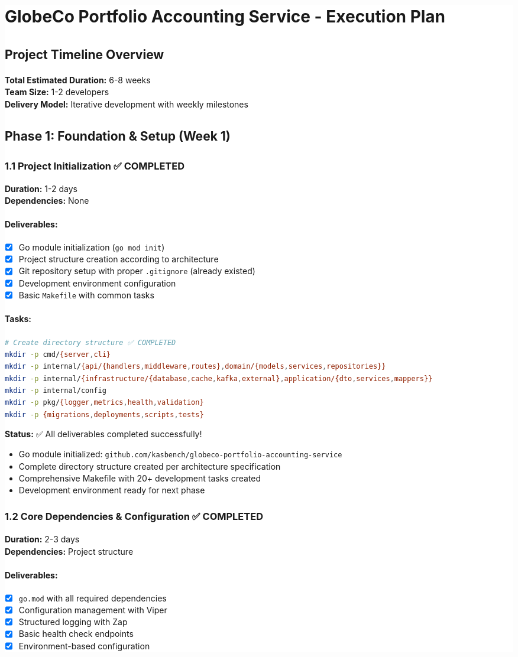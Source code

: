 # GlobeCo Portfolio Accounting Service - Execution Plan

## Project Timeline Overview

**Total Estimated Duration:** 6-8 weeks  
**Team Size:** 1-2 developers  
**Delivery Model:** Iterative development with weekly milestones

## Phase 1: Foundation & Setup (Week 1)

### 1.1 Project Initialization ✅ COMPLETED
**Duration:** 1-2 days  
**Dependencies:** None

#### Deliverables:
- [x] Go module initialization (`go mod init`)
- [x] Project structure creation according to architecture
- [x] Git repository setup with proper `.gitignore` (already existed)
- [x] Development environment configuration
- [x] Basic `Makefile` with common tasks

#### Tasks:
```bash
# Create directory structure ✅ COMPLETED
mkdir -p cmd/{server,cli}
mkdir -p internal/{api/{handlers,middleware,routes},domain/{models,services,repositories}}
mkdir -p internal/{infrastructure/{database,cache,kafka,external},application/{dto,services,mappers}}
mkdir -p internal/config
mkdir -p pkg/{logger,metrics,health,validation}
mkdir -p {migrations,deployments,scripts,tests}
```

**Status:** ✅ All deliverables completed successfully!
- Go module initialized: `github.com/kasbench/globeco-portfolio-accounting-service`
- Complete directory structure created per architecture specification
- Comprehensive Makefile with 20+ development tasks created
- Development environment ready for next phase

### 1.2 Core Dependencies & Configuration ✅ COMPLETED
**Duration:** 2-3 days  
**Dependencies:** Project structure

#### Deliverables:
- [x] `go.mod` with all required dependencies
- [x] Configuration management with Viper
- [x] Structured logging with Zap
- [x] Basic health check endpoints
- [x] Environment-based configuration

